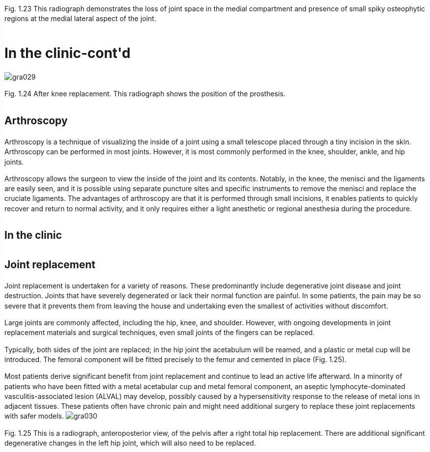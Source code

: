 Fig. 1.23 This radiograph demonstrates the loss of joint space in the medial compartment and presence of small spiky osteophytic regions at the medial lateral aspect of the joint.

# In the clinic-cont'd 

![gra029](gra029.jpg)

Fig. 1.24 After knee replacement. This radiograph shows the position of the prosthesis.

## Arthroscopy

Arthroscopy is a technique of visualizing the inside of a joint using a small telescope placed through a tiny incision in the skin. Arthroscopy can be performed in most joints. However, it is most commonly performed in the knee, shoulder, ankle, and hip joints.

Arthroscopy allows the surgeon to view the inside of the joint and its contents. Notably, in the knee, the menisci and the ligaments are easily seen, and it is possible using separate puncture sites and specific instruments to remove the menisci and replace the cruciate ligaments. The advantages of arthroscopy are that it is performed through small incisions, it enables patients to quickly recover and return to normal activity, and it only requires either a light anesthetic or regional anesthesia during the procedure.

## In the clinic

## Joint replacement

Joint replacement is undertaken for a variety of reasons. These predominantly include degenerative joint disease and joint destruction. Joints that have severely degenerated or lack their normal function are painful. In some patients, the pain may be so severe that it prevents them from leaving the house and undertaking even the smallest of activities without discomfort.

Large joints are commonly affected, including the hip, knee, and shoulder. However, with ongoing developments in joint replacement materials and surgical techniques, even small joints of the fingers can be replaced.

Typically, both sides of the joint are replaced; in the hip joint the acetabulum will be reamed, and a plastic or metal cup will be introduced. The femoral component will be fitted precisely to the femur and cemented in place (Fig. 1.25).

Most patients derive significant benefit from joint replacement and continue to lead an active life afterward. In a minority of patients who have been fitted with a metal acetabular cup and metal femoral component, an aseptic lymphocyte-dominated vasculitis-associated lesion (ALVAL) may develop, possibly caused by a hypersensitivity response to the release of metal ions in adjacent tissues. These patients often have chronic pain and might need additional surgery to replace these joint replacements with safer models.
![gra030](gra030.jpg)

Fig. 1.25 This is a radiograph, anteroposterior view, of the pelvis after a right total hip replacement. There are additional significant degenerative changes in the left hip joint, which will also need to be replaced.
